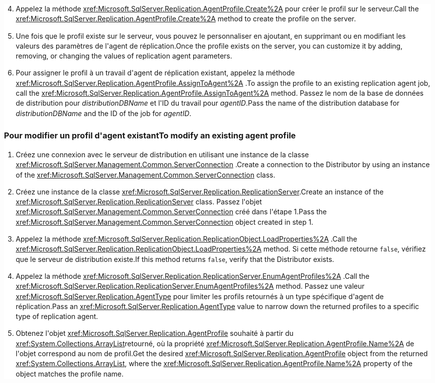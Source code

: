 4.  <span data-ttu-id="0d90a-236">Appelez la méthode <xref:Microsoft.SqlServer.Replication.AgentProfile.Create%2A> pour créer le profil sur le serveur.</span><span class="sxs-lookup"><span data-stu-id="0d90a-236">Call the <xref:Microsoft.SqlServer.Replication.AgentProfile.Create%2A> method to create the profile on the server.</span></span>  
  
5.  <span data-ttu-id="0d90a-237">Une fois que le profil existe sur le serveur, vous pouvez le personnaliser en ajoutant, en supprimant ou en modifiant les valeurs des paramètres de l'agent de réplication.</span><span class="sxs-lookup"><span data-stu-id="0d90a-237">Once the profile exists on the server, you can customize it by adding, removing, or changing the values of replication agent parameters.</span></span>  
  
6.  <span data-ttu-id="0d90a-238">Pour assigner le profil à un travail d'agent de réplication existant, appelez la méthode <xref:Microsoft.SqlServer.Replication.AgentProfile.AssignToAgent%2A> .</span><span class="sxs-lookup"><span data-stu-id="0d90a-238">To assign the profile to an existing replication agent job, call the <xref:Microsoft.SqlServer.Replication.AgentProfile.AssignToAgent%2A> method.</span></span> <span data-ttu-id="0d90a-239">Passez le nom de la base de données de distribution pour *distributionDBName* et l'ID du travail pour *agentID*.</span><span class="sxs-lookup"><span data-stu-id="0d90a-239">Pass the name of the distribution database for *distributionDBName* and the ID of the job for *agentID*.</span></span>  
  
###  <a name="to-modify-an-existing-agent-profile"></a><a name="Modify_RMO"></a> <span data-ttu-id="0d90a-240">Pour modifier un profil d'agent existant</span><span class="sxs-lookup"><span data-stu-id="0d90a-240">To modify an existing agent profile</span></span>  
  
1.  <span data-ttu-id="0d90a-241">Créez une connexion avec le serveur de distribution en utilisant une instance de la classe <xref:Microsoft.SqlServer.Management.Common.ServerConnection> .</span><span class="sxs-lookup"><span data-stu-id="0d90a-241">Create a connection to the Distributor by using an instance of the <xref:Microsoft.SqlServer.Management.Common.ServerConnection> class.</span></span>  
  
2.  <span data-ttu-id="0d90a-242">Créez une instance de la classe <xref:Microsoft.SqlServer.Replication.ReplicationServer>.</span><span class="sxs-lookup"><span data-stu-id="0d90a-242">Create an instance of the <xref:Microsoft.SqlServer.Replication.ReplicationServer> class.</span></span> <span data-ttu-id="0d90a-243">Passez l'objet <xref:Microsoft.SqlServer.Management.Common.ServerConnection> créé dans l'étape 1.</span><span class="sxs-lookup"><span data-stu-id="0d90a-243">Pass the <xref:Microsoft.SqlServer.Management.Common.ServerConnection> object created in step 1.</span></span>  
  
3.  <span data-ttu-id="0d90a-244">Appelez la méthode <xref:Microsoft.SqlServer.Replication.ReplicationObject.LoadProperties%2A> .</span><span class="sxs-lookup"><span data-stu-id="0d90a-244">Call the <xref:Microsoft.SqlServer.Replication.ReplicationObject.LoadProperties%2A> method.</span></span> <span data-ttu-id="0d90a-245">Si cette méthode retourne `false`, vérifiez que le serveur de distribution existe.</span><span class="sxs-lookup"><span data-stu-id="0d90a-245">If this method returns `false`, verify that the Distributor exists.</span></span>  
  
4.  <span data-ttu-id="0d90a-246">Appelez la méthode <xref:Microsoft.SqlServer.Replication.ReplicationServer.EnumAgentProfiles%2A> .</span><span class="sxs-lookup"><span data-stu-id="0d90a-246">Call the <xref:Microsoft.SqlServer.Replication.ReplicationServer.EnumAgentProfiles%2A> method.</span></span> <span data-ttu-id="0d90a-247">Passez une valeur <xref:Microsoft.SqlServer.Replication.AgentType> pour limiter les profils retournés à un type spécifique d'agent de réplication.</span><span class="sxs-lookup"><span data-stu-id="0d90a-247">Pass an <xref:Microsoft.SqlServer.Replication.AgentType> value to narrow down the returned profiles to a specific type of replication agent.</span></span>  
  
5.  <span data-ttu-id="0d90a-248">Obtenez l'objet <xref:Microsoft.SqlServer.Replication.AgentProfile> souhaité à partir du <xref:System.Collections.ArrayList>retourné, où la propriété <xref:Microsoft.SqlServer.Replication.AgentProfile.Name%2A> de l'objet correspond au nom de profil.</span><span class="sxs-lookup"><span data-stu-id="0d90a-248">Get the desired <xref:Microsoft.SqlServer.Replication.AgentProfile> object from the returned <xref:System.Collections.ArrayList>, where the <xref:Microsoft.SqlServer.Replication.AgentProfile.Name%2A> property of the object matches the profile name.</span></span>  
  